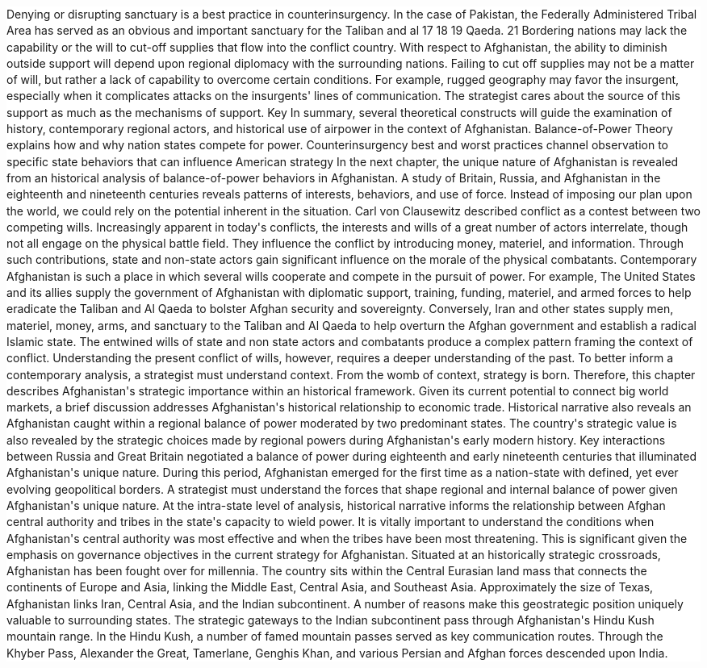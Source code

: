 Denying or disrupting sanctuary is a best practice in counterinsurgency. In the case of Pakistan, the Federally Administered Tribal Area has served as an obvious and important sanctuary for the Taliban and al 
17
18
19
Qaeda. 
21
Bordering nations may lack the capability or the will to cut-off supplies that flow into the conflict country. With respect to Afghanistan, the ability to diminish outside support will depend upon regional diplomacy with the surrounding nations. Failing to cut off supplies may not be a matter of will, but rather a lack of capability to overcome certain conditions. For example, rugged geography may favor the insurgent, especially when it complicates attacks on the insurgents' lines of communication. The strategist cares about the source of this support as much as the mechanisms of support. Key In summary, several theoretical constructs will guide the examination of history, contemporary regional actors, and historical use of airpower in the context of Afghanistan. Balance-of-Power Theory explains how and why nation states compete for power. Counterinsurgency best and worst practices channel observation to specific state behaviors that can influence American strategy In the next chapter, the unique nature of Afghanistan is revealed from an historical analysis of balance-of-power behaviors in Afghanistan. A study of Britain, Russia, and Afghanistan in the eighteenth and nineteenth centuries reveals patterns of interests, behaviors, and use of force.
Instead of imposing our plan upon the world, we could rely on the potential inherent in the situation.
Carl von Clausewitz described conflict as a contest between two competing wills. Increasingly apparent in today's conflicts, the interests and wills of a great number of actors interrelate, though not all engage on the physical battle field. They influence the conflict by introducing money, materiel, and information. Through such contributions, state and non-state actors gain significant influence on the morale of the physical combatants.
Contemporary Afghanistan is such a place in which several wills cooperate and compete in the pursuit of power. For example, The United States and its allies supply the government of Afghanistan with diplomatic support, training, funding, materiel, and armed forces to help eradicate the Taliban and Al Qaeda to bolster Afghan security and sovereignty. Conversely, Iran and other states supply men, materiel, money, arms, and sanctuary to the Taliban and Al Qaeda to help overturn the Afghan government and establish a radical Islamic state. The entwined wills of state and non state actors and combatants produce a complex pattern framing the context of conflict. Understanding the present conflict of wills, however, requires a deeper understanding of the past.
To better inform a contemporary analysis, a strategist must understand context. From the womb of context, strategy is born. Therefore, this chapter describes Afghanistan's strategic importance within an historical framework.
Given its current potential to connect big world markets, a brief discussion addresses Afghanistan's historical relationship to economic trade. Historical narrative also reveals an Afghanistan caught within a regional balance of power moderated by two predominant states. The country's strategic value is also revealed by the strategic choices made by regional powers during Afghanistan's early modern history. Key interactions between Russia and Great Britain negotiated a balance of power during eighteenth and early nineteenth centuries that illuminated Afghanistan's unique nature. During this period, Afghanistan emerged for the first time as a nation-state with defined, yet ever evolving geopolitical borders.
A strategist must understand the forces that shape regional and internal balance of power given Afghanistan's unique nature. At the intra-state level of analysis, historical narrative informs the relationship between Afghan central authority and tribes in the state's capacity to wield power. It is vitally important to understand the conditions when Afghanistan's central authority was most effective and when the tribes have been most threatening. This is significant given the emphasis on governance objectives in the current strategy for Afghanistan.
Situated at an historically strategic crossroads, Afghanistan has been fought over for millennia. The country sits within the Central Eurasian land mass that connects the continents of Europe and Asia, linking the Middle East, Central Asia, and Southeast Asia. Approximately the size of Texas, Afghanistan links Iran, Central Asia, and the Indian subcontinent. A number of reasons make this geostrategic position uniquely valuable to surrounding states. The strategic gateways to the Indian subcontinent pass through Afghanistan's Hindu Kush mountain range. In the Hindu Kush, a number of famed mountain passes served as key communication routes. Through the Khyber Pass, Alexander the Great, Tamerlane, Genghis Khan, and various Persian and Afghan forces descended upon India.